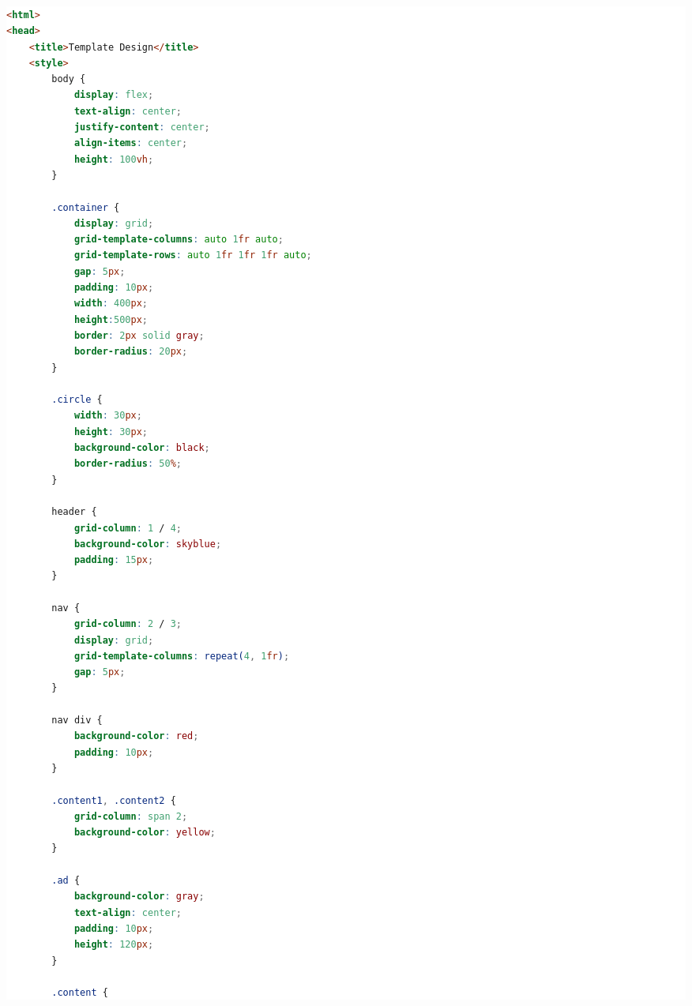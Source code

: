 
```html
<html>
<head>
    <title>Template Design</title>
    <style>
        body {
            display: flex;
            text-align: center;
            justify-content: center;
            align-items: center;
            height: 100vh;
        }

        .container {
            display: grid;
            grid-template-columns: auto 1fr auto;
            grid-template-rows: auto 1fr 1fr 1fr auto;
            gap: 5px;
            padding: 10px;
            width: 400px;
            height:500px;
            border: 2px solid gray;
            border-radius: 20px;
        }

        .circle {
            width: 30px;
            height: 30px;
            background-color: black;
            border-radius: 50%;
        }

        header {
            grid-column: 1 / 4;
            background-color: skyblue;
            padding: 15px;
        }

        nav {
            grid-column: 2 / 3;
            display: grid;
            grid-template-columns: repeat(4, 1fr);
            gap: 5px;
        }

        nav div {
            background-color: red;
            padding: 10px;
        }

        .content1, .content2 {
            grid-column: span 2;
            background-color: yellow;
        }

        .ad {
            background-color: gray;
            text-align: center;
            padding: 10px;
            height: 120px;
        }

        .content {
```